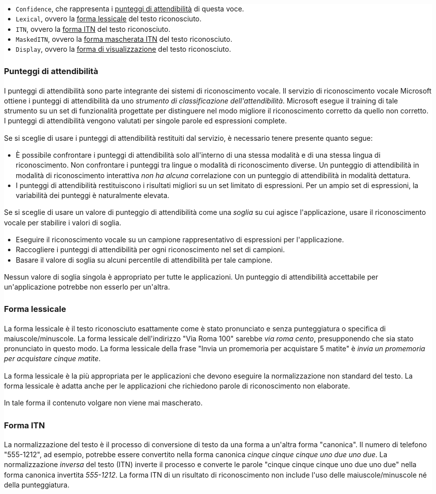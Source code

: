 - `Confidence`, che rappresenta i [punteggi di attendibilità](#confidence) di questa voce.
- `Lexical`, ovvero la [forma lessicale](#lexical-form) del testo riconosciuto.
- `ITN`, ovvero la [forma ITN](#itn-form) del testo riconosciuto.
- `MaskedITN`, ovvero la [forma mascherata ITN](#masked-itn-form) del testo riconosciuto.
- `Display`, ovvero la [forma di visualizzazione](#display-form) del testo riconosciuto.

### Punteggi di attendibilità <a id="confidence"></a>

I punteggi di attendibilità sono parte integrante dei sistemi di riconoscimento vocale. Il servizio di riconoscimento vocale Microsoft ottiene i punteggi di attendibilità da uno *strumento di classificazione dell'attendibilità*. Microsoft esegue il training di tale strumento su un set di funzionalità progettate per distinguere nel modo migliore il riconoscimento corretto da quello non corretto. I punteggi di attendibilità vengono valutati per singole parole ed espressioni complete.

Se si sceglie di usare i punteggi di attendibilità restituiti dal servizio, è necessario tenere presente quanto segue:

- È possibile confrontare i punteggi di attendibilità solo all'interno di una stessa modalità e di una stessa lingua di riconoscimento. Non confrontare i punteggi tra lingue o modalità di riconoscimento diverse. Un punteggio di attendibilità in modalità di riconoscimento interattiva *non ha alcuna* correlazione con un punteggio di attendibilità in modalità dettatura.
- I punteggi di attendibilità restituiscono i risultati migliori su un set limitato di espressioni. Per un ampio set di espressioni, la variabilità dei punteggi è naturalmente elevata.

Se si sceglie di usare un valore di punteggio di attendibilità come una *soglia* su cui agisce l'applicazione, usare il riconoscimento vocale per stabilire i valori di soglia.

- Eseguire il riconoscimento vocale su un campione rappresentativo di espressioni per l'applicazione.
- Raccogliere i punteggi di attendibilità per ogni riconoscimento nel set di campioni.
- Basare il valore di soglia su alcuni percentile di attendibilità per tale campione.

Nessun valore di soglia singola è appropriato per tutte le applicazioni. Un punteggio di attendibilità accettabile per un'applicazione potrebbe non esserlo per un'altra.

### <a name="lexical-form"></a>Forma lessicale

La forma lessicale è il testo riconosciuto esattamente come è stato pronunciato e senza punteggiatura o specifica di maiuscole/minuscole. La forma lessicale dell'indirizzo "Via Roma 100" sarebbe *via roma cento*, presupponendo che sia stato pronunciato in questo modo. La forma lessicale della frase "Invia un promemoria per acquistare 5 matite" è *invia un promemoria per acquistare cinque matite*.

La forma lessicale è la più appropriata per le applicazioni che devono eseguire la normalizzazione non standard del testo. La forma lessicale è adatta anche per le applicazioni che richiedono parole di riconoscimento non elaborate.

In tale forma il contenuto volgare non viene mai mascherato.

### <a name="itn-form"></a>Forma ITN

La normalizzazione del testo è il processo di conversione di testo da una forma a un'altra forma "canonica". Il numero di telefono "555-1212", ad esempio, potrebbe essere convertito nella forma canonica *cinque cinque cinque uno due uno due*. La normalizzazione *inversa* del testo (ITN) inverte il processo e converte le parole "cinque cinque cinque uno due uno due" nella forma canonica invertita *555-1212*. La forma ITN di un risultato di riconoscimento non include l'uso delle maiuscole/minuscole né della punteggiatura.
